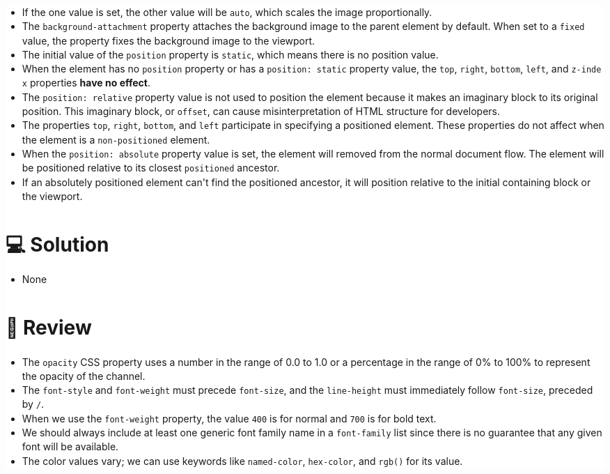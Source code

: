 - If the one value is set, the other value will be `auto`, which scales the image proportionally.
- The `background-attachment` property attaches the background image to the parent element by default. When set to a `fixed` value, the property fixes the background image to the viewport.
- The initial value of the `position` property is `static`, which means there is no position value.
- When the element has no `position` property or has a `position: static` property value, the `top`, `right`, `bottom`, `left`, and `z-index` properties **have no effect**.
- The `position: relative` property value is not used to position the element because it makes an imaginary block to its original position. This imaginary block, or `offset`, can cause misinterpretation of HTML structure for developers.
- The properties `top`, `right`, `bottom`, and `left` participate in specifying a positioned element. These properties do not affect when the element is a `non-positioned` element.
- When the `position: absolute` property value is set, the element will removed from the normal document flow. The element will be positioned relative to its closest `positioned` ancestor.
- If an absolutely positioned element can't find the positioned ancestor, it will position relative to the initial containing block or the viewport.

# 💻 Solution

- None

# 🔖 Review

- The `opacity` CSS property uses a number in the range of 0.0 to 1.0 or a percentage in the range of 0% to 100% to represent the opacity of the channel.
- The `font-style` and `font-weight` must precede `font-size`, and the `line-height` must immediately follow `font-size`, preceded by `/`.
- When we use the `font-weight` property, the value `400` is for normal and `700` is for bold text.
- We should always include at least one generic font family name in a `font-family` list since there is no guarantee that any given font will be available.
- The color values vary; we can use keywords like `named-color`, `hex-color`, and `rgb()` for its value.
